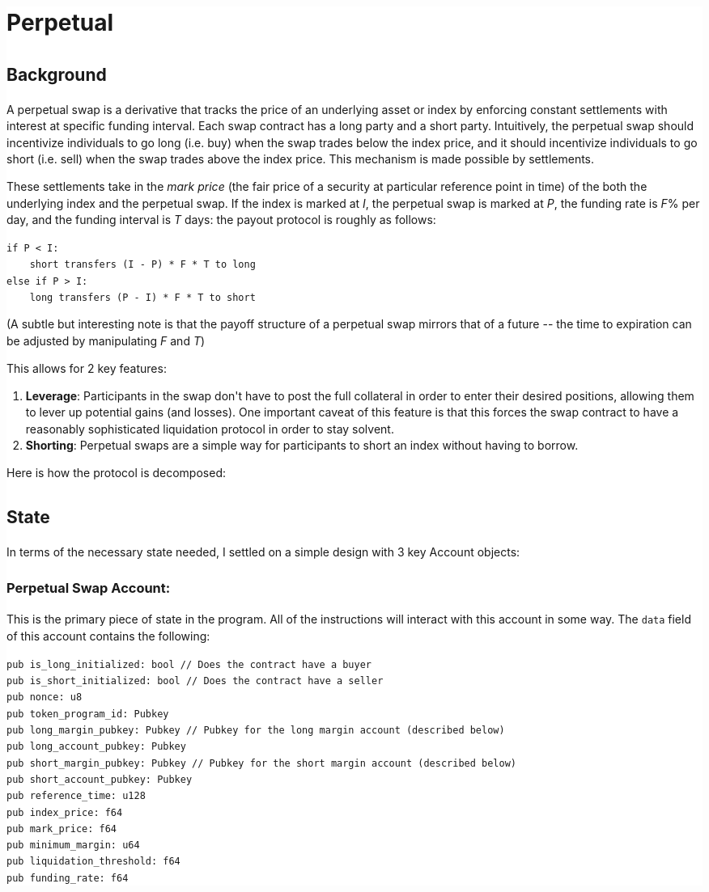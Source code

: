 # Perpetual

## Background
A perpetual swap is a derivative that tracks the price of an underlying asset or index by enforcing constant settlements with interest at specific funding interval. Each swap contract has a long party and a short party. Intuitively, the perpetual swap should incentivize individuals to go long (i.e. buy) when the swap trades below the index price, and it should incentivize individuals to go short (i.e. sell) when the swap trades above the index price. This mechanism is made possible by settlements.

These settlements take in the _mark price_ (the fair price of a security at particular reference point in time) of the both the underlying index and the perpetual swap. If the index is marked at $I$, the perpetual swap is marked at $P$, the funding rate is $F$% per day, and the funding interval is $T$ days: the payout protocol is roughly as follows:

```
if P < I:
	short transfers (I - P) * F * T to long
else if P > I:
	long transfers (P - I) * F * T to short
```

(A subtle but interesting note is that the payoff structure of a perpetual swap mirrors that of a future -- the time to expiration can be adjusted by manipulating $F$ and $T$)

This allows for 2 key features:
1. **Leverage**: Participants in the swap don't have to post the full collateral in order to enter their desired positions, allowing them to lever up potential gains (and losses). One important caveat of this feature is that this forces the swap contract to have a reasonably sophisticated liquidation protocol in order to stay solvent.
2. **Shorting**: Perpetual swaps are a simple way for participants to short an index without having to borrow.

Here is how the protocol is decomposed:

## State

In terms of the necessary state needed, I settled on a simple design with 3 key Account objects:
  

### Perpetual Swap Account:

This is the primary piece of state in the program. All of the instructions will interact with this account in some way. The `data` field of this account contains the following:
```
pub is_long_initialized: bool // Does the contract have a buyer
pub is_short_initialized: bool // Does the contract have a seller
pub nonce: u8
pub token_program_id: Pubkey
pub long_margin_pubkey: Pubkey // Pubkey for the long margin account (described below)
pub long_account_pubkey: Pubkey
pub short_margin_pubkey: Pubkey // Pubkey for the short margin account (described below)
pub short_account_pubkey: Pubkey
pub reference_time: u128
pub index_price: f64
pub mark_price: f64
pub minimum_margin: u64
pub liquidation_threshold: f64
pub funding_rate: f64
```  
